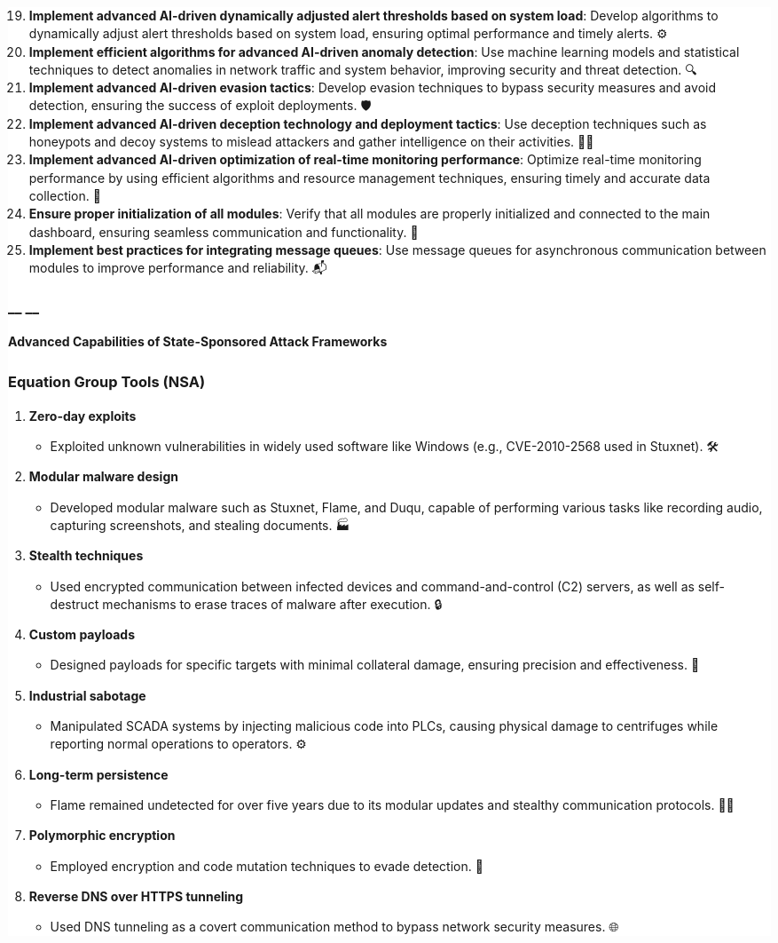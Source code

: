 19. **Implement advanced AI-driven dynamically adjusted alert thresholds based on system load**: Develop algorithms to dynamically adjust alert thresholds based on system load, ensuring optimal performance and timely alerts. ⚙️
20. **Implement efficient algorithms for advanced AI-driven anomaly detection**: Use machine learning models and statistical techniques to detect anomalies in network traffic and system behavior, improving security and threat detection. 🔍
21. **Implement advanced AI-driven evasion tactics**: Develop evasion techniques to bypass security measures and avoid detection, ensuring the success of exploit deployments. 🛡️
22. **Implement advanced AI-driven deception technology and deployment tactics**: Use deception techniques such as honeypots and decoy systems to mislead attackers and gather intelligence on their activities. 🕵️‍♂️
23. **Implement advanced AI-driven optimization of real-time monitoring performance**: Optimize real-time monitoring performance by using efficient algorithms and resource management techniques, ensuring timely and accurate data collection. 🚀
24. **Ensure proper initialization of all modules**: Verify that all modules are properly initialized and connected to the main dashboard, ensuring seamless communication and functionality. 🔧
25. **Implement best practices for integrating message queues**: Use message queues for asynchronous communication between modules to improve performance and reliability. 📬

### __ __


**Advanced Capabilities of State-Sponsored Attack Frameworks**

### Equation Group Tools (NSA)

1. **Zero-day exploits**
   - Exploited unknown vulnerabilities in widely used software like Windows (e.g., CVE-2010-2568 used in Stuxnet). 🛠️

2. **Modular malware design**
   - Developed modular malware such as Stuxnet, Flame, and Duqu, capable of performing various tasks like recording audio, capturing screenshots, and stealing documents. 🏭

3. **Stealth techniques**
   - Used encrypted communication between infected devices and command-and-control (C2) servers, as well as self-destruct mechanisms to erase traces of malware after execution. 🔒

4. **Custom payloads**
   - Designed payloads for specific targets with minimal collateral damage, ensuring precision and effectiveness. 🎯

5. **Industrial sabotage**
   - Manipulated SCADA systems by injecting malicious code into PLCs, causing physical damage to centrifuges while reporting normal operations to operators. ⚙️

6. **Long-term persistence**
   - Flame remained undetected for over five years due to its modular updates and stealthy communication protocols. 🕵️‍♂️

7. **Polymorphic encryption**
   - Employed encryption and code mutation techniques to evade detection. 🔐

8. **Reverse DNS over HTTPS tunneling**
   - Used DNS tunneling as a covert communication method to bypass network security measures. 🌐

